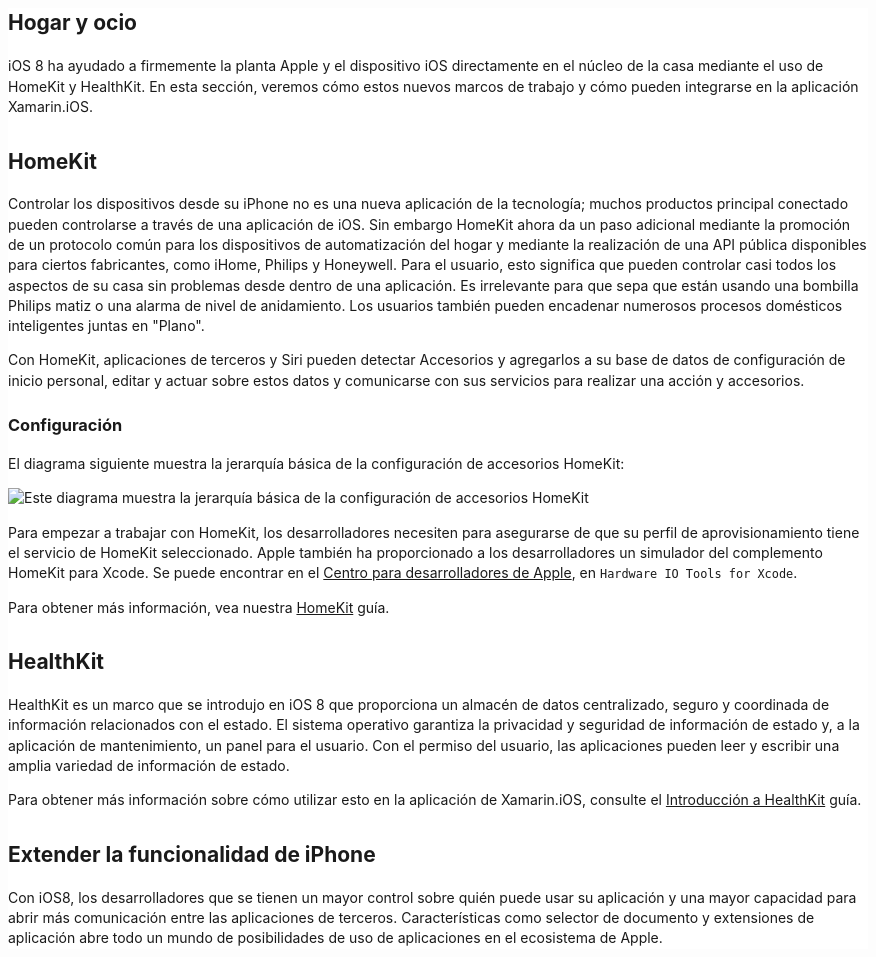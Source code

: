 ## <a name="home-and-leisure"></a>Hogar y ocio

iOS 8 ha ayudado a firmemente la planta Apple y el dispositivo iOS directamente en el núcleo de la casa mediante el uso de HomeKit y HealthKit. En esta sección, veremos cómo estos nuevos marcos de trabajo y cómo pueden integrarse en la aplicación Xamarin.iOS.

## <a name="homekit"></a>HomeKit

Controlar los dispositivos desde su iPhone no es una nueva aplicación de la tecnología; muchos productos principal conectado pueden controlarse a través de una aplicación de iOS. Sin embargo HomeKit ahora da un paso adicional mediante la promoción de un protocolo común para los dispositivos de automatización del hogar y mediante la realización de una API pública disponibles para ciertos fabricantes, como iHome, Philips y Honeywell. Para el usuario, esto significa que pueden controlar casi todos los aspectos de su casa sin problemas desde dentro de una aplicación. Es irrelevante para que sepa que están usando una bombilla Philips matiz o una alarma de nivel de anidamiento. Los usuarios también pueden encadenar numerosos procesos domésticos inteligentes juntas en "Plano".

Con HomeKit, aplicaciones de terceros y Siri pueden detectar Accesorios y agregarlos a su base de datos de configuración de inicio personal, editar y actuar sobre estos datos y comunicarse con sus servicios para realizar una acción y accesorios.

### <a name="configuration"></a>Configuración

El diagrama siguiente muestra la jerarquía básica de la configuración de accesorios HomeKit:

![](introduction-to-ios8-images/image1.png "Este diagrama muestra la jerarquía básica de la configuración de accesorios HomeKit")
 
Para empezar a trabajar con HomeKit, los desarrolladores necesiten para asegurarse de que su perfil de aprovisionamiento tiene el servicio de HomeKit seleccionado. Apple también ha proporcionado a los desarrolladores un simulador del complemento HomeKit para Xcode. Se puede encontrar en el [Centro para desarrolladores de Apple](https://developer.apple.com/downloads/index.action), en `Hardware IO Tools for Xcode`. 

Para obtener más información, vea nuestra [HomeKit](~/ios/platform/homekit.md) guía.

## <a name="healthkit"></a>HealthKit

HealthKit es un marco que se introdujo en iOS 8 que proporciona un almacén de datos centralizado, seguro y coordinada de información relacionados con el estado. El sistema operativo garantiza la privacidad y seguridad de información de estado y, a la aplicación de mantenimiento, un panel para el usuario. Con el permiso del usuario, las aplicaciones pueden leer y escribir una amplia variedad de información de estado.

Para obtener más información sobre cómo utilizar esto en la aplicación de Xamarin.iOS, consulte el [Introducción a HealthKit](~/ios/platform/healthkit.md) guía.

## <a name="extending-iphone-functionality"></a>Extender la funcionalidad de iPhone
Con iOS8, los desarrolladores que se tienen un mayor control sobre quién puede usar su aplicación y una mayor capacidad para abrir más comunicación entre las aplicaciones de terceros. Características como selector de documento y extensiones de aplicación abre todo un mundo de posibilidades de uso de aplicaciones en el ecosistema de Apple.

